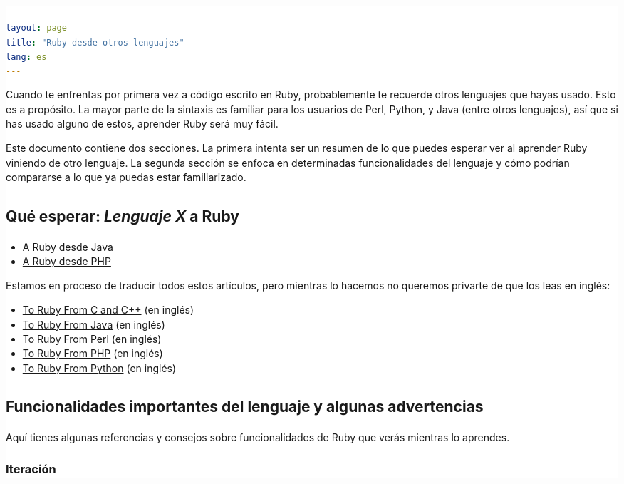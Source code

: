 ```yaml
---
layout: page
title: "Ruby desde otros lenguajes"
lang: es
---
```


Cuando te enfrentas por primera vez a código escrito en Ruby,
probablemente te recuerde otros lenguajes que hayas usado. Esto es a
propósito. La mayor parte de la sintaxis es familiar para los usuarios
de Perl, Python, y Java (entre otros lenguajes), así que si has usado
alguno de estos, aprender Ruby será muy fácil.

Este documento contiene dos secciones. La primera intenta ser un resumen
de lo que puedes esperar ver al aprender Ruby viniendo de otro lenguaje.
La segunda sección se enfoca en determinadas funcionalidades del
lenguaje y cómo podrían compararse a lo que ya puedas estar
familiarizado.

## Qué esperar: *Lenguaje X* a Ruby

* [A Ruby desde
  Java](/es/documentation/ruby-from-other-languages/to-ruby-from-java/)
* [A Ruby desde
  PHP](/es/documentation/ruby-from-other-languages/to-ruby-from-php/)

Estamos en proceso de traducir todos estos artículos, pero mientras lo
hacemos no queremos privarte de que los leas en inglés:

* [To Ruby From C and
  C++](/en/documentation/ruby-from-other-languages/to-ruby-from-c-and-c-/)
  (en inglés)
* [To Ruby From
  Java](/en/documentation/ruby-from-other-languages/to-ruby-from-java/)
  (en inglés)
* [To Ruby From
  Perl](/en/documentation/ruby-from-other-languages/to-ruby-from-perl/)
  (en inglés)
* [To Ruby From
  PHP](/en/documentation/ruby-from-other-languages/to-ruby-from-php/)
  (en inglés)
* [To Ruby From
  Python](/en/documentation/ruby-from-other-languages/to-ruby-from-python/)
  (en inglés)

## Funcionalidades importantes del lenguaje y algunas advertencias

Aquí tienes algunas referencias y consejos sobre funcionalidades de Ruby
que verás mientras lo aprendes.

### Iteración
